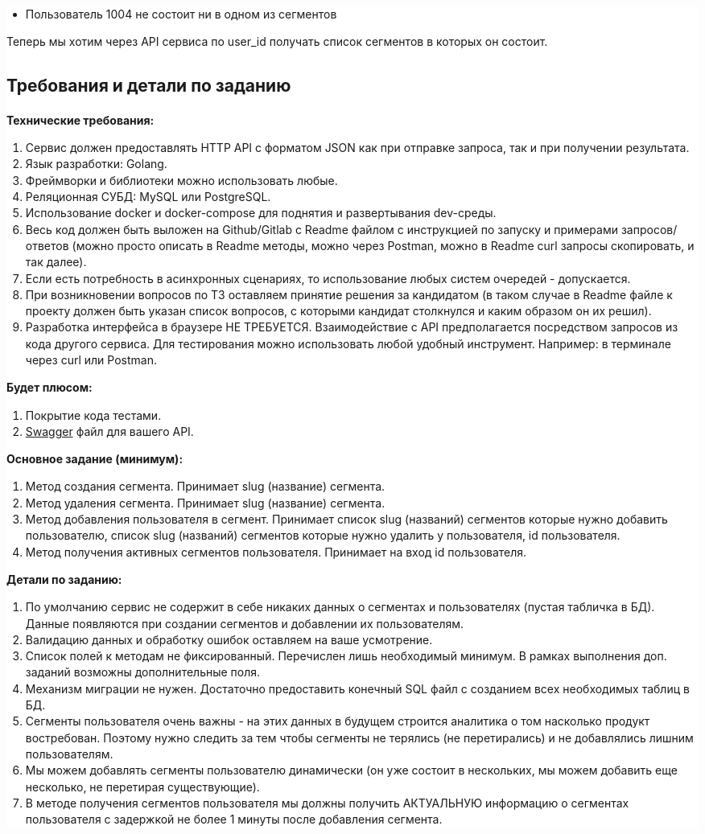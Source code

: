 - Пользователь 1004 не состоит ни в одном из сегментов

Теперь мы хотим через API сервиса по user_id получать список сегментов в которых он состоит.

## Требования и детали по заданию

**Технические требования:**

1. Сервис должен предоставлять HTTP API с форматом JSON как при отправке запроса, так и при получении результата.
2. Язык разработки: Golang.
3. Фреймворки и библиотеки можно использовать любые.
4. Реляционная СУБД: MySQL или PostgreSQL.
5. Использование docker и docker-compose для поднятия и развертывания dev-среды.
6. Весь код должен быть выложен на Github/Gitlab с Readme файлом с инструкцией по запуску и примерами запросов/ответов (можно просто описать в Readme методы, можно через Postman, можно в Readme curl запросы скопировать, и так далее).
7. Если есть потребность в асинхронных сценариях, то использование любых систем очередей - допускается.
8. При возникновении вопросов по ТЗ оставляем принятие решения за кандидатом (в таком случае в Readme файле к проекту должен быть указан список вопросов, с которыми кандидат столкнулся и каким образом он их решил).
9. Разработка интерфейса в браузере НЕ ТРЕБУЕТСЯ. Взаимодействие с API предполагается посредством запросов из кода другого сервиса. Для тестирования можно использовать любой удобный инструмент. Например: в терминале через curl или Postman.

**Будет плюсом:**

1. Покрытие кода тестами.
2. [Swagger](https://swagger.io/solutions/api-design/) файл для вашего API.

**Основное задание (минимум):**

1. Метод создания сегмента. Принимает slug (название) сегмента.
2. Метод удаления сегмента. Принимает slug (название) сегмента.
3. Метод добавления пользователя в сегмент. Принимает список slug (названий) сегментов которые нужно добавить пользователю, список slug (названий) сегментов которые нужно удалить у пользователя, id пользователя.
4. Метод получения активных сегментов пользователя. Принимает на вход id пользователя.

**Детали по заданию:**

1. По умолчанию сервис не содержит в себе никаких данных о сегментах и пользователях (пустая табличка в БД). Данные появляются при создании сегментов и добавлении их пользователям.
2. Валидацию данных и обработку ошибок оставляем на ваше усмотрение.
3. Список полей к методам не фиксированный. Перечислен лишь необходимый минимум. В рамках выполнения доп. заданий возможны дополнительные поля.
4. Механизм миграции не нужен. Достаточно предоставить конечный SQL файл с созданием всех необходимых таблиц в БД.
5. Сегменты пользователя очень важны - на этих данных в будущем строится аналитика о том насколько продукт востребован. Поэтому нужно следить за тем чтобы сегменты не терялись (не перетирались) и не добавлялись лишним пользователям.
6. Мы можем добавлять сегменты пользователю динамически (он уже состоит в нескольких, мы можем добавить еще несколько, не перетирая существующие).
7. В методе получения сегментов пользователя мы должны получить АКТУАЛЬНУЮ информацию о сегментах пользователя с задержкой не более 1 минуты после добавления сегмента.
